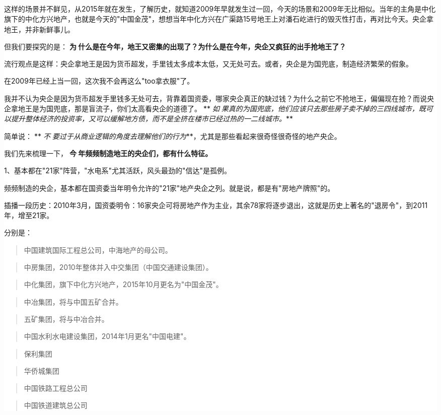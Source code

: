 这样的场景并不鲜见，从2015年就在发生，了解历史，就知道2009年早就发生过一回，今天的场景和2009年无比相似。当年的主角是中化旗下的中化方兴地产，也就是今天的"中国金茂"，想想当年中化方兴在广渠路15号地王上对潘石屹进行的毁灭性打击，再对比今天。央企拿地王，并非新鲜事儿。

但我们要探究的是： **为 什么是在今年，地王又密集的出现了？为什么是在今年，央企又疯狂的出手抢地王了？**

流行观点是这样：央企拿地王是因为货币超发，手里钱太多成本太低，又无处可去。或者，央企是为国兜底，制造经济繁荣的假象。

在2009年已经上当一回，这次我不会再这么"too拿衣服"了。

我并不认为央企是因为货币超发手里钱多无处可去，背靠着国资委，哪家央企真正的缺过钱？为什么之前它不抢地王，偏偏现在抢？而说央企拿地王是为国兜底，那是盲流子，你们太高看央企的道德了。
** _如
果真的为国兜底，他们应该只去那些房子卖不掉的三四线城市，既可以提升整体经济的投资率，又可以缓解地方债，而不是全挤在楼市已经过热的一二线城市。_**

简单说： ** _不 要过于从商业逻辑的角度去理解他们的行为_**，尤其是那些看起来很奇怪很奇怪的地产央企。

我们先来梳理一下， **今 年频频制造地王的央企们，都有什么特征。**

1、基本都在"21家"阵营，"水电系"尤其活跃，风头最劲的"信达"是孤例。

频频制造的央企，基本都在国资委当年明令允许的"21家"地产央企之列。就是说，都是有"房地产牌照"的。

插播一段历史：2010年3月，国资委明令：16家央企可将房地产作为主业，其余78家将逐步退出，这就是历史上著名的"退房令"，到2011年，增至21家。

分别是：

> 中国建筑国际工程总公司，中海地产的母公司。

>

> 中房集团，2010年整体并入中交集团（中国交通建设集团）。

>

> 中化集团，旗下中化方兴地产，2015年10月更名为"中国金茂"。

>

> 中冶集团，将与中国五矿合并。

>

> 五矿集团，将与中冶合并。

>

> 中国水利水电建设集团，2014年1月更名"中国电建"。

>

> 保利集团

>

> 华侨城集团

>

> 中国铁路工程总公司

>

> 中国铁道建筑总公司

>
